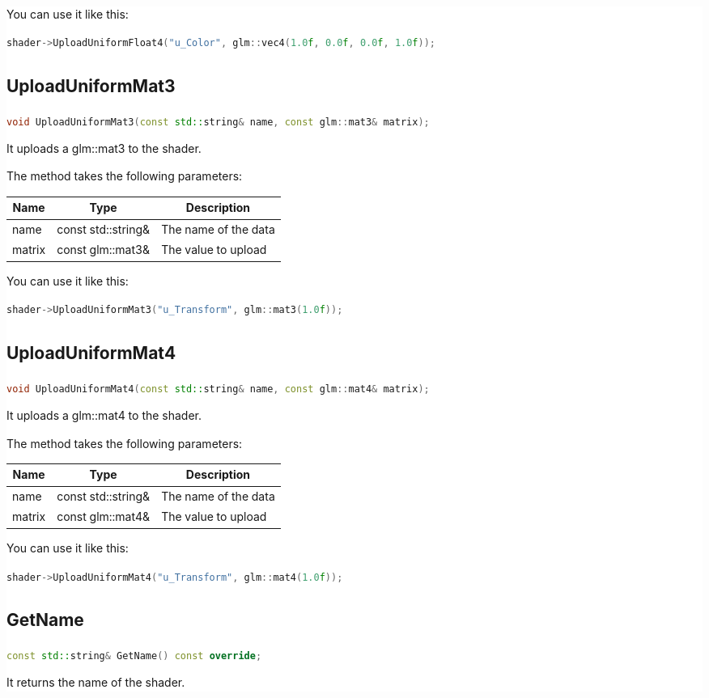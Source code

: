 You can use it like this:

```c++
shader->UploadUniformFloat4("u_Color", glm::vec4(1.0f, 0.0f, 0.0f, 1.0f));
```

## UploadUniformMat3

```c++
void UploadUniformMat3(const std::string& name, const glm::mat3& matrix);
```

It uploads a glm::mat3 to the shader.

The method takes the following parameters:

| Name   | Type               | Description          |
|--------|--------------------|----------------------|
| name   | const std::string& | The name of the data |
| matrix | const glm::mat3&   | The value to upload  |

You can use it like this:

```c++
shader->UploadUniformMat3("u_Transform", glm::mat3(1.0f));
```

## UploadUniformMat4

```c++
void UploadUniformMat4(const std::string& name, const glm::mat4& matrix);
```

It uploads a glm::mat4 to the shader.

The method takes the following parameters:

| Name   | Type               | Description          |
|--------|--------------------|----------------------|
| name   | const std::string& | The name of the data |
| matrix | const glm::mat4&   | The value to upload  |

You can use it like this:

```c++
shader->UploadUniformMat4("u_Transform", glm::mat4(1.0f));
```

## GetName

```c++
const std::string& GetName() const override;
```

It returns the name of the shader.
